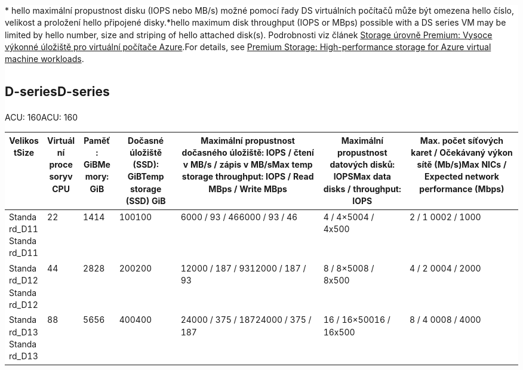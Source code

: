 <span data-ttu-id="c6216-496">* hello maximální propustnost disku (IOPS nebo MB/s) možné pomocí řady DS virtuálních počítačů může být omezena hello číslo, velikost a proložení hello připojené disky.</span><span class="sxs-lookup"><span data-stu-id="c6216-496">*hello maximum disk throughput (IOPS or MBps) possible with a DS series VM may be limited by hello number, size and striping of hello attached disk(s).</span></span>  <span data-ttu-id="c6216-497">Podrobnosti viz článek [Storage úrovně Premium: Vysoce výkonné úložiště pro virtuální počítače Azure](../articles/storage/common/storage-premium-storage.md).</span><span class="sxs-lookup"><span data-stu-id="c6216-497">For details, see [Premium Storage: High-performance storage for Azure virtual machine workloads](../articles/storage/common/storage-premium-storage.md).</span></span>


## <a name="d-series"></a><span data-ttu-id="c6216-498">D-series</span><span class="sxs-lookup"><span data-stu-id="c6216-498">D-series</span></span>

<span data-ttu-id="c6216-499">ACU: 160</span><span class="sxs-lookup"><span data-stu-id="c6216-499">ACU: 160</span></span>

| <span data-ttu-id="c6216-500">Velikost</span><span class="sxs-lookup"><span data-stu-id="c6216-500">Size</span></span>         | <span data-ttu-id="c6216-501">Virtuální procesory</span><span class="sxs-lookup"><span data-stu-id="c6216-501">vCPU</span></span> | <span data-ttu-id="c6216-502">Paměť: GiB</span><span class="sxs-lookup"><span data-stu-id="c6216-502">Memory: GiB</span></span> | <span data-ttu-id="c6216-503">Dočasné úložiště (SSD): GiB</span><span class="sxs-lookup"><span data-stu-id="c6216-503">Temp storage (SSD) GiB</span></span> | <span data-ttu-id="c6216-504">Maximální propustnost dočasného úložiště: IOPS / čtení v MB/s / zápis v MB/s</span><span class="sxs-lookup"><span data-stu-id="c6216-504">Max temp storage throughput: IOPS / Read MBps / Write MBps</span></span> | <span data-ttu-id="c6216-505">Maximální propustnost datových disků: IOPS</span><span class="sxs-lookup"><span data-stu-id="c6216-505">Max data disks / throughput: IOPS</span></span> | <span data-ttu-id="c6216-506">Max. počet síťových karet / Očekávaný výkon sítě (Mb/s)</span><span class="sxs-lookup"><span data-stu-id="c6216-506">Max NICs / Expected network performance (Mbps)</span></span> |
|--------------|-----------|-------------|----------------|----------------------------------------------------------|-----------------------------------|------------------------------|
| <span data-ttu-id="c6216-507">Standard_D11</span><span class="sxs-lookup"><span data-stu-id="c6216-507">Standard_D11</span></span> | <span data-ttu-id="c6216-508">2</span><span class="sxs-lookup"><span data-stu-id="c6216-508">2</span></span>         | <span data-ttu-id="c6216-509">14</span><span class="sxs-lookup"><span data-stu-id="c6216-509">14</span></span>          | <span data-ttu-id="c6216-510">100</span><span class="sxs-lookup"><span data-stu-id="c6216-510">100</span></span>            | <span data-ttu-id="c6216-511">6000 / 93 / 46</span><span class="sxs-lookup"><span data-stu-id="c6216-511">6000 / 93 / 46</span></span>                                           | <span data-ttu-id="c6216-512">4 / 4×500</span><span class="sxs-lookup"><span data-stu-id="c6216-512">4 / 4x500</span></span>                         | <span data-ttu-id="c6216-513">2 / 1 000</span><span class="sxs-lookup"><span data-stu-id="c6216-513">2 / 1000</span></span>                     |
| <span data-ttu-id="c6216-514">Standard_D12</span><span class="sxs-lookup"><span data-stu-id="c6216-514">Standard_D12</span></span> | <span data-ttu-id="c6216-515">4</span><span class="sxs-lookup"><span data-stu-id="c6216-515">4</span></span>         | <span data-ttu-id="c6216-516">28</span><span class="sxs-lookup"><span data-stu-id="c6216-516">28</span></span>          | <span data-ttu-id="c6216-517">200</span><span class="sxs-lookup"><span data-stu-id="c6216-517">200</span></span>            | <span data-ttu-id="c6216-518">12000 / 187 / 93</span><span class="sxs-lookup"><span data-stu-id="c6216-518">12000 / 187 / 93</span></span>                                         | <span data-ttu-id="c6216-519">8 / 8×500</span><span class="sxs-lookup"><span data-stu-id="c6216-519">8 / 8x500</span></span>                         | <span data-ttu-id="c6216-520">4 / 2 000</span><span class="sxs-lookup"><span data-stu-id="c6216-520">4 / 2000</span></span>                     |
| <span data-ttu-id="c6216-521">Standard_D13</span><span class="sxs-lookup"><span data-stu-id="c6216-521">Standard_D13</span></span> | <span data-ttu-id="c6216-522">8</span><span class="sxs-lookup"><span data-stu-id="c6216-522">8</span></span>         | <span data-ttu-id="c6216-523">56</span><span class="sxs-lookup"><span data-stu-id="c6216-523">56</span></span>          | <span data-ttu-id="c6216-524">400</span><span class="sxs-lookup"><span data-stu-id="c6216-524">400</span></span>            | <span data-ttu-id="c6216-525">24000 / 375 / 187</span><span class="sxs-lookup"><span data-stu-id="c6216-525">24000 / 375 / 187</span></span>                                        | <span data-ttu-id="c6216-526">16 / 16×500</span><span class="sxs-lookup"><span data-stu-id="c6216-526">16 / 16x500</span></span>                       | <span data-ttu-id="c6216-527">8 / 4 000</span><span class="sxs-lookup"><span data-stu-id="c6216-527">8 / 4000</span></span>                     |
